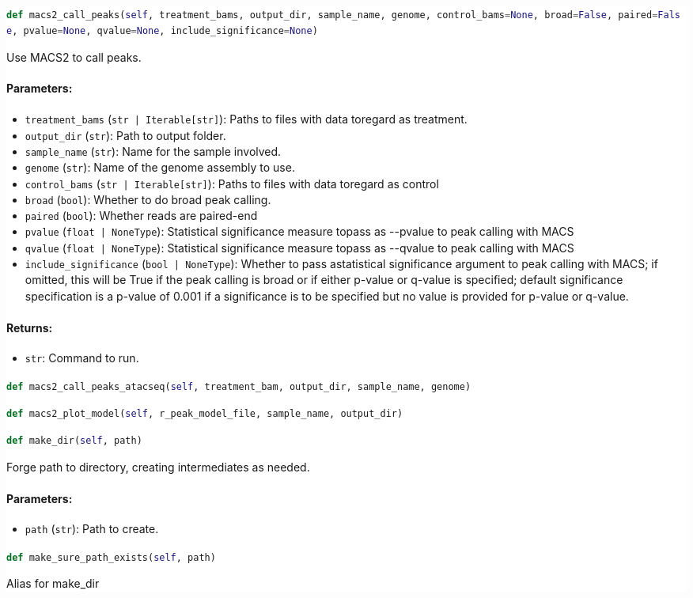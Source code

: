 

```python
def macs2_call_peaks(self, treatment_bams, output_dir, sample_name, genome, control_bams=None, broad=False, paired=False, pvalue=None, qvalue=None, include_significance=None)
```

Use MACS2 to call peaks.
#### Parameters:

- `treatment_bams` (`str | Iterable[str]`):  Paths to files with data toregard as treatment.
- `output_dir` (`str`):  Path to output folder.
- `sample_name` (`str`):  Name for the sample involved.
- `genome` (`str`):  Name of the genome assembly to use.
- `control_bams` (`str | Iterable[str]`):  Paths to files with data toregard as control
- `broad` (`bool`):  Whether to do broad peak calling.
- `paired` (`bool`):  Whether reads are paired-end
- `pvalue` (`float | NoneType`):  Statistical significance measure topass as --pvalue to peak calling with MACS
- `qvalue` (`float | NoneType`):  Statistical significance measure topass as --qvalue to peak calling with MACS
- `include_significance` (`bool | NoneType`):  Whether to pass astatistical significance argument to peak calling with MACS; if omitted, this will be True if the peak calling is broad or if either p-value or q-value is specified; default significance specification is a p-value of 0.001 if a significance is to be specified but no value is provided for p-value or q-value.


#### Returns:

- `str`:  Command to run.




```python
def macs2_call_peaks_atacseq(self, treatment_bam, output_dir, sample_name, genome)
```



```python
def macs2_plot_model(self, r_peak_model_file, sample_name, output_dir)
```



```python
def make_dir(self, path)
```

Forge path to directory, creating intermediates as needed.
#### Parameters:

- `path` (`str`):  Path to create.




```python
def make_sure_path_exists(self, path)
```

Alias for make_dir
